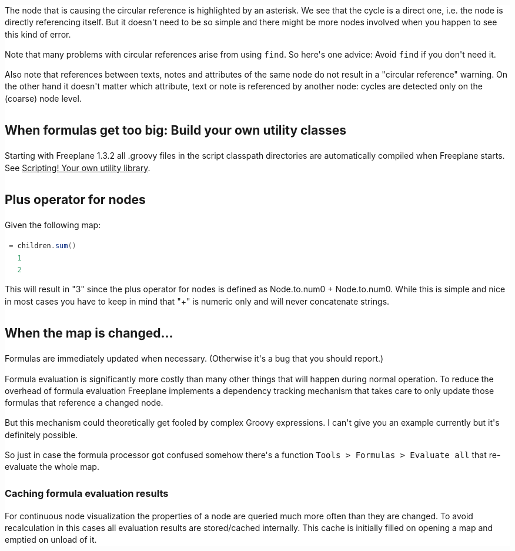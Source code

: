 The node that is causing the circular reference is highlighted by an asterisk. We see that the cycle is a direct one, i.e. the node is directly referencing itself. But it doesn't need to be so simple and there might be more nodes involved when you happen to see this kind of error.

Note that many problems with circular references arise from using
<tt>find</tt>. So here's one advice: Avoid <tt>find</tt> if you don't need it.

Also note that references between texts, notes and attributes of the same node do not result in a "circular reference" warning. On the other hand it doesn't matter which attribute, text or note is referenced by another node: cycles are detected only on the (coarse) node level.

## When formulas get too big: Build your own utility classes

Starting with Freeplane 1.3.2 all .groovy files in the script classpath directories are automatically compiled when Freeplane starts. See [Scripting! Your own utility library](Your_own_utility_script_library.md).

## Plus operator for nodes

Given the following map:

```groovy
 = children.sum()
   1
   2
```

This will result in "3" since the plus operator for nodes is defined as Node.to.num0 + Node.to.num0. While this is simple and nice in most cases you have to keep in mind that "+" is numeric only and will never concatenate strings.

## When the map is changed...

Formulas are immediately updated when necessary. (Otherwise it's a bug that you should report.)

Formula evaluation is significantly more costly than many other
things that will happen during normal operation. To reduce the
overhead of formula evaluation Freeplane implements a dependency
tracking mechanism that takes care to only update those formulas that
reference a changed node.

But this mechanism could theoretically get fooled by complex Groovy expressions.
I can't give you an example currently but it's definitely possible.

So just in case the formula processor got confused somehow there's a
function <tt>Tools > Formulas > Evaluate all</tt> that re-evaluate the
whole map.


### Caching formula evaluation results

For continuous node visualization the properties of a node are queried much more often than they are changed. To avoid recalculation in this cases all evaluation results are stored/cached internally. This cache is initially filled on opening a map and emptied on unload of it.
